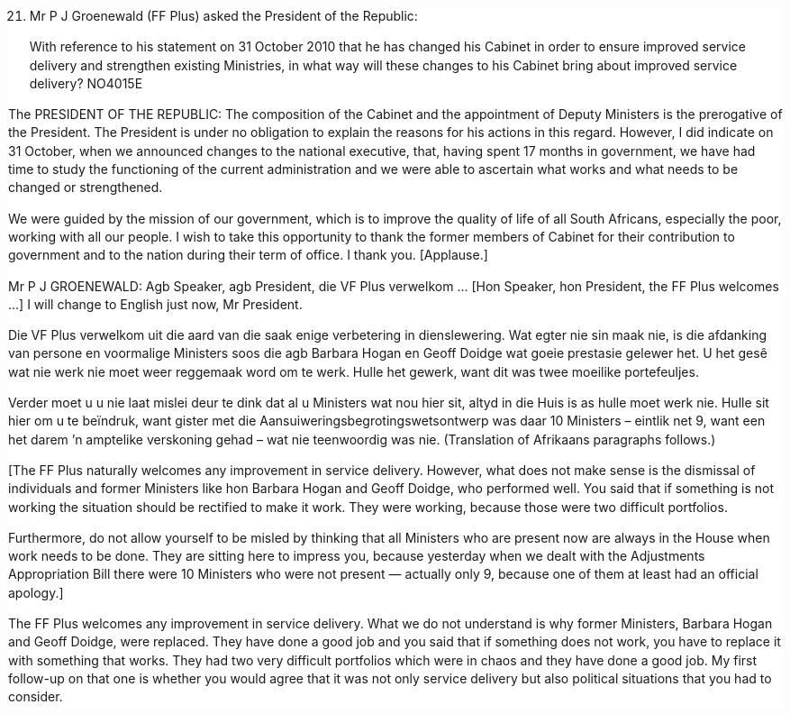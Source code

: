   21. Mr P J Groenewald (FF Plus) asked the President of the Republic:

      With reference to his statement on 31 October 2010 that he has changed
      his  Cabinet  in  order  to  ensure  improved  service  delivery   and
      strengthen existing Ministries, in what way will these changes to  his
      Cabinet     bring      about      improved      service      delivery?
                                   NO4015E

The PRESIDENT OF THE REPUBLIC: The composition of the Cabinet and the
appointment of Deputy Ministers is the prerogative of the President. The
President is under no obligation to explain the reasons for his actions in
this regard. However, I did indicate on 31 October, when we announced
changes to the national executive, that, having spent 17 months in
government, we have had time to study the functioning of the current
administration and we were able to ascertain what works and what needs to
be changed or strengthened.

We were guided by the mission of our government, which is to improve the
quality of life of all South Africans, especially the poor, working with
all our people. I wish to take this opportunity to thank the former members
of Cabinet for their contribution to government and to the nation during
their term of office. I thank you. [Applause.]

Mr P J GROENEWALD: Agb Speaker, agb President, die VF Plus verwelkom ...
[Hon Speaker, hon President, the FF Plus welcomes ...] I will change to
English just now, Mr President.

Die VF Plus verwelkom uit die aard van die saak enige verbetering in
dienslewering. Wat egter nie sin maak nie, is die afdanking van persone en
voormalige Ministers soos die agb Barbara Hogan en Geoff Doidge wat goeie
prestasie gelewer het. U het gesê wat nie werk nie moet weer reggemaak word
om te werk. Hulle het gewerk, want dit was twee moeilike portefeuljes.

Verder moet u u nie laat mislei deur te dink dat al u Ministers wat nou
hier sit, altyd in die Huis is as hulle moet werk nie. Hulle sit hier om u
te beïndruk, want gister met die Aansuiweringsbegrotingswetsontwerp was
daar 10 Ministers – eintlik net 9, want een het darem ’n amptelike
verskoning gehad – wat nie teenwoordig was nie. (Translation of Afrikaans
paragraphs follows.)

[The FF Plus naturally welcomes any improvement in service delivery.
However, what does not make sense is the dismissal of individuals and
former Ministers like hon Barbara Hogan and Geoff Doidge, who performed
well. You said that if something is not working the situation should be
rectified to make it work. They were working, because those were two
difficult portfolios.

Furthermore, do not allow yourself to be misled by thinking that all
Ministers who are present now are always in the House when work needs to be
done. They are sitting here to impress you, because yesterday when we dealt
with the Adjustments Appropriation Bill there were 10 Ministers who were
not present — actually only 9, because one of them at least had an official
apology.]

The FF Plus welcomes any improvement in service delivery. What we do not
understand is why former Ministers, Barbara Hogan and Geoff Doidge, were
replaced. They have done a good job and you said that if something does not
work, you have to replace it with something that works. They had two very
difficult portfolios which were in chaos and they have done a good job. My
first follow-up on that one is whether you would agree that it was not only
service delivery but also political situations that you had to consider.
